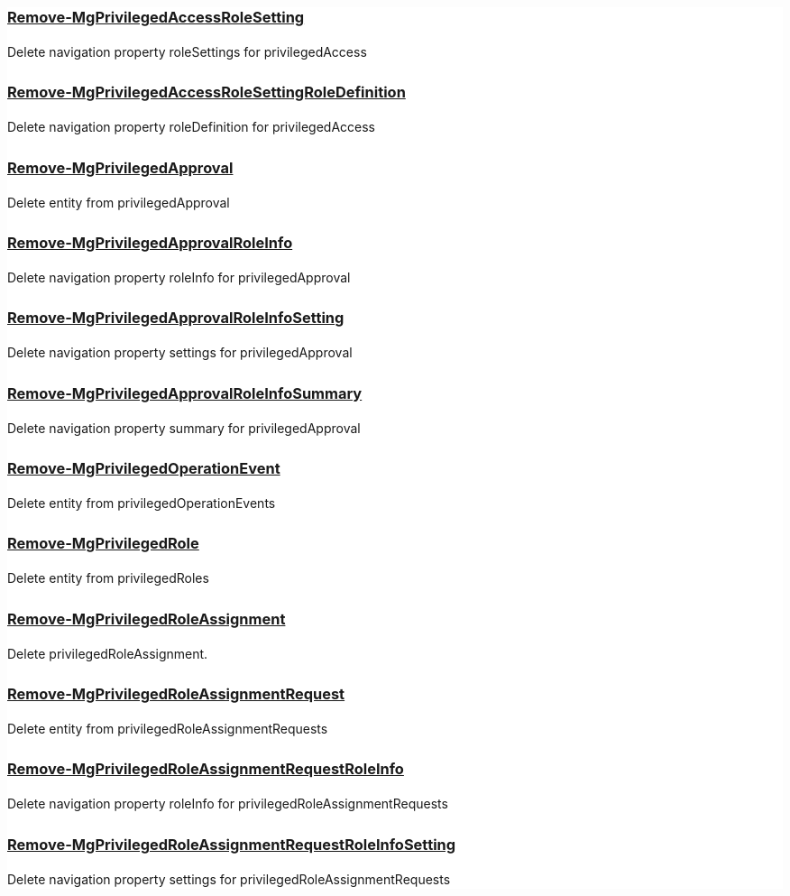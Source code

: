 ### [Remove-MgPrivilegedAccessRoleSetting](Remove-MgPrivilegedAccessRoleSetting.md)
Delete navigation property roleSettings for privilegedAccess

### [Remove-MgPrivilegedAccessRoleSettingRoleDefinition](Remove-MgPrivilegedAccessRoleSettingRoleDefinition.md)
Delete navigation property roleDefinition for privilegedAccess

### [Remove-MgPrivilegedApproval](Remove-MgPrivilegedApproval.md)
Delete entity from privilegedApproval

### [Remove-MgPrivilegedApprovalRoleInfo](Remove-MgPrivilegedApprovalRoleInfo.md)
Delete navigation property roleInfo for privilegedApproval

### [Remove-MgPrivilegedApprovalRoleInfoSetting](Remove-MgPrivilegedApprovalRoleInfoSetting.md)
Delete navigation property settings for privilegedApproval

### [Remove-MgPrivilegedApprovalRoleInfoSummary](Remove-MgPrivilegedApprovalRoleInfoSummary.md)
Delete navigation property summary for privilegedApproval

### [Remove-MgPrivilegedOperationEvent](Remove-MgPrivilegedOperationEvent.md)
Delete entity from privilegedOperationEvents

### [Remove-MgPrivilegedRole](Remove-MgPrivilegedRole.md)
Delete entity from privilegedRoles

### [Remove-MgPrivilegedRoleAssignment](Remove-MgPrivilegedRoleAssignment.md)
Delete privilegedRoleAssignment.

### [Remove-MgPrivilegedRoleAssignmentRequest](Remove-MgPrivilegedRoleAssignmentRequest.md)
Delete entity from privilegedRoleAssignmentRequests

### [Remove-MgPrivilegedRoleAssignmentRequestRoleInfo](Remove-MgPrivilegedRoleAssignmentRequestRoleInfo.md)
Delete navigation property roleInfo for privilegedRoleAssignmentRequests

### [Remove-MgPrivilegedRoleAssignmentRequestRoleInfoSetting](Remove-MgPrivilegedRoleAssignmentRequestRoleInfoSetting.md)
Delete navigation property settings for privilegedRoleAssignmentRequests
